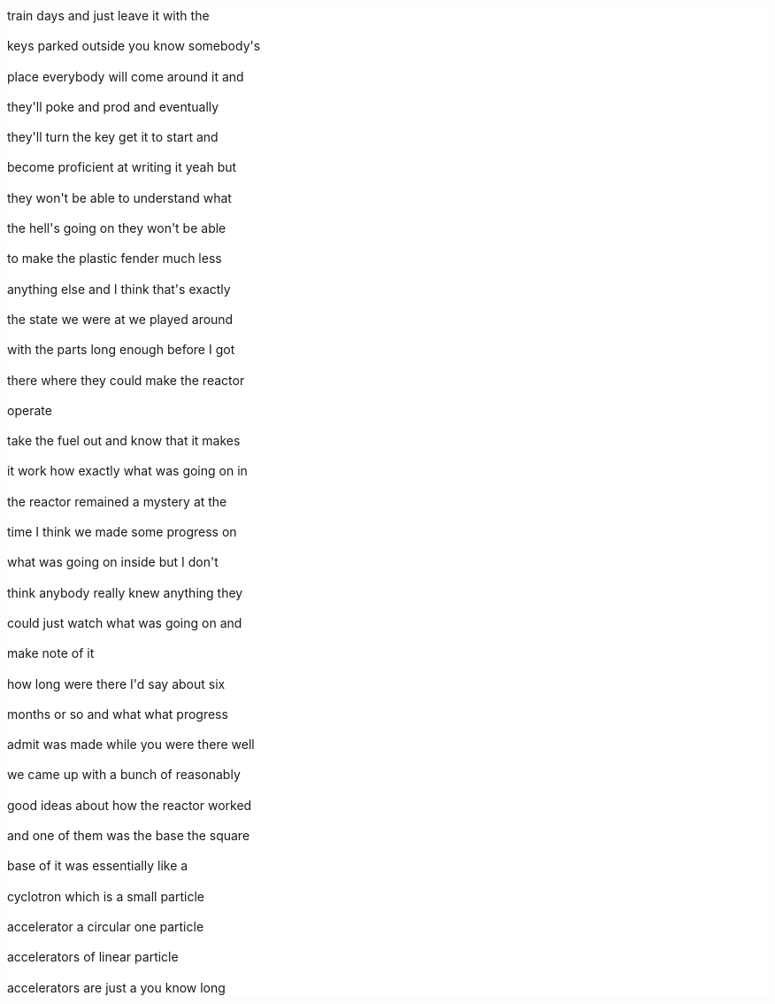 train days and just leave it with the

keys parked outside you know somebody's

place everybody will come around it and

they'll poke and prod and eventually

they'll turn the key get it to start and

become proficient at writing it yeah but

they won't be able to understand what

the hell's going on they won't be able

to make the plastic fender much less

anything else and I think that's exactly

the state we were at we played around

with the parts long enough before I got

there where they could make the reactor

operate

take the fuel out and know that it makes

it work how exactly what was going on in

the reactor remained a mystery at the

time I think we made some progress on

what was going on inside but I don't

think anybody really knew anything they

could just watch what was going on and

make note of it

how long were there I'd say about six

months or so and what what progress

admit was made while you were there well

we came up with a bunch of reasonably

good ideas about how the reactor worked

and one of them was the base the square

base of it was essentially like a

cyclotron which is a small particle

accelerator a circular one particle

accelerators of linear particle

accelerators are just a you know long
